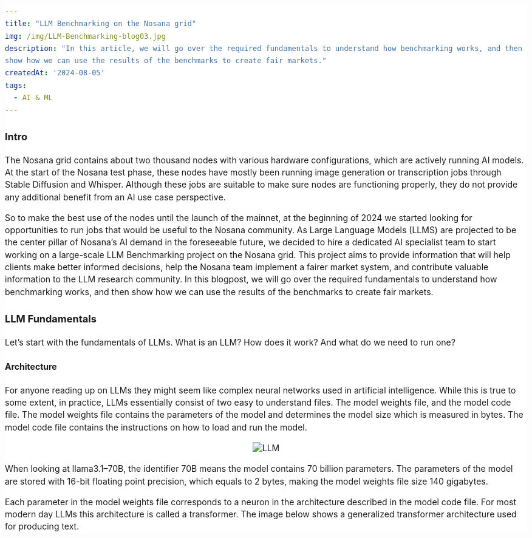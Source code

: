 ```yaml
---
title: "LLM Benchmarking on the Nosana grid"
img: /img/LLM-Benchmarking-blog03.jpg
description: "In this article, we will go over the required fundamentals to understand how benchmarking works, and then show how we can use the results of the benchmarks to create fair markets."
createdAt: '2024-08-05'
tags:
  - AI & ML
---
```

### Intro
The Nosana grid contains about two thousand nodes with various hardware configurations, which are actively running AI models. At the start of the Nosana test phase, these nodes have mostly been running image generation or transcription jobs through Stable Diffusion and Whisper. Although these jobs are suitable to make sure nodes are functioning properly, they do not provide any additional benefit from an AI use case perspective.

So to make the best use of the nodes until the launch of the mainnet, at the beginning of 2024 we started looking for opportunities to run jobs that would be useful to the Nosana community. As Large Language Models (LLMS) are projected to be the center pillar of Nosana’s AI demand in the foreseeable future, we decided to hire a dedicated AI specialist team to start working on a large-scale LLM Benchmarking project on the Nosana grid. This project aims to provide information that will help clients make better informed decisions, help the Nosana team implement a fairer market system, and contribute valuable information to the LLM research community. In this blogpost, we will go over the required fundamentals to understand how benchmarking works, and then show how we can use the results of the benchmarks to create fair markets.


### LLM Fundamentals

Let’s start with the fundamentals of LLMs. What is an LLM? How does it work? And what do we need to run one?

#### Architecture

For anyone reading up on LLMs they might seem like complex neural networks used in artificial intelligence. While this is true to some extent, in practice, LLMs essentially consist of two easy to understand files. The model weights file, and the model code file. The model weights file contains the parameters of the model and determines the model size which is measured in bytes. The model code file contains the instructions on how to load and run the model.

<div style="width: 100%; text-align:center; margin: 0 auto;">
<img alt="LLM" src="/img/LLM.png" />
</div>

When looking at llama3.1–70B, the identifier 70B means the model contains 70 billion parameters. The parameters of the model are stored with 16-bit floating point precision, which equals to 2 bytes, making the model weights file size 140 gigabytes.

Each parameter in the model weights file corresponds to a neuron in the architecture described in the model code file. For most modern day LLMs this architecture is called a transformer. The image below shows a generalized transformer architecture used for producing text.
